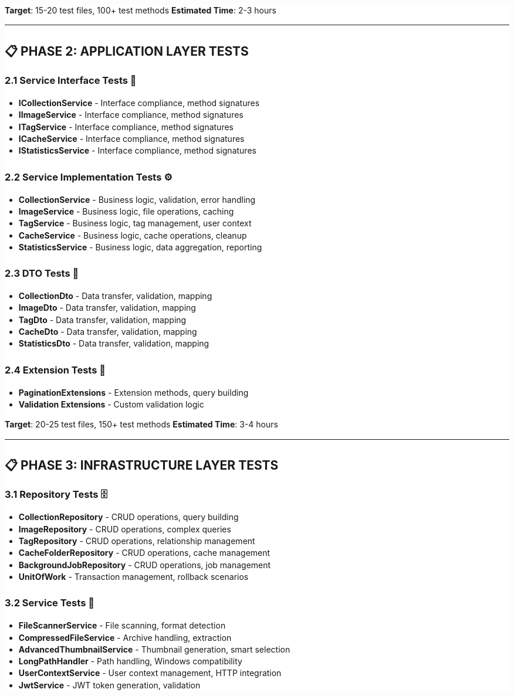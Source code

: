 **Target**: 15-20 test files, 100+ test methods
**Estimated Time**: 2-3 hours

---

## 📋 **PHASE 2: APPLICATION LAYER TESTS**

### **2.1 Service Interface Tests** 🔌
- **ICollectionService** - Interface compliance, method signatures
- **IImageService** - Interface compliance, method signatures
- **ITagService** - Interface compliance, method signatures
- **ICacheService** - Interface compliance, method signatures
- **IStatisticsService** - Interface compliance, method signatures

### **2.2 Service Implementation Tests** ⚙️
- **CollectionService** - Business logic, validation, error handling
- **ImageService** - Business logic, file operations, caching
- **TagService** - Business logic, tag management, user context
- **CacheService** - Business logic, cache operations, cleanup
- **StatisticsService** - Business logic, data aggregation, reporting

### **2.3 DTO Tests** 📄
- **CollectionDto** - Data transfer, validation, mapping
- **ImageDto** - Data transfer, validation, mapping
- **TagDto** - Data transfer, validation, mapping
- **CacheDto** - Data transfer, validation, mapping
- **StatisticsDto** - Data transfer, validation, mapping

### **2.4 Extension Tests** 🔧
- **PaginationExtensions** - Extension methods, query building
- **Validation Extensions** - Custom validation logic

**Target**: 20-25 test files, 150+ test methods
**Estimated Time**: 3-4 hours

---

## 📋 **PHASE 3: INFRASTRUCTURE LAYER TESTS**

### **3.1 Repository Tests** 🗄️
- **CollectionRepository** - CRUD operations, query building
- **ImageRepository** - CRUD operations, complex queries
- **TagRepository** - CRUD operations, relationship management
- **CacheFolderRepository** - CRUD operations, cache management
- **BackgroundJobRepository** - CRUD operations, job management
- **UnitOfWork** - Transaction management, rollback scenarios

### **3.2 Service Tests** 🔧
- **FileScannerService** - File scanning, format detection
- **CompressedFileService** - Archive handling, extraction
- **AdvancedThumbnailService** - Thumbnail generation, smart selection
- **LongPathHandler** - Path handling, Windows compatibility
- **UserContextService** - User context management, HTTP integration
- **JwtService** - JWT token generation, validation
